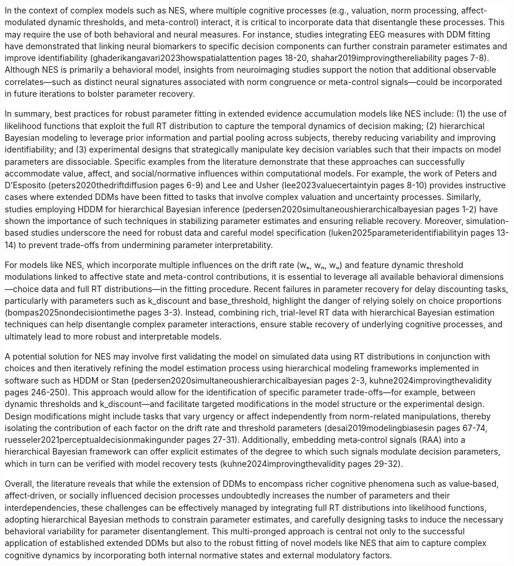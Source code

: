 In the context of complex models such as NES, where multiple cognitive processes (e.g., valuation, norm processing, affect-modulated dynamic thresholds, and meta-control) interact, it is critical to incorporate data that disentangle these processes. This may require the use of both behavioral and neural measures. For instance, studies integrating EEG measures with DDM fitting have demonstrated that linking neural biomarkers to specific decision components can further constrain parameter estimates and improve identifiability (ghaderikangavari2023howspatialattention pages 18-20, shahar2019improvingthereliability pages 7-8). Although NES is primarily a behavioral model, insights from neuroimaging studies support the notion that additional observable correlates—such as distinct neural signatures associated with norm congruence or meta-control signals—could be incorporated in future iterations to bolster parameter recovery.

In summary, best practices for robust parameter fitting in extended evidence accumulation models like NES include: (1) the use of likelihood functions that exploit the full RT distribution to capture the temporal dynamics of decision making; (2) hierarchical Bayesian modeling to leverage prior information and partial pooling across subjects, thereby reducing variability and improving identifiability; and (3) experimental designs that strategically manipulate key decision variables such that their impacts on model parameters are dissociable. Specific examples from the literature demonstrate that these approaches can successfully accommodate value, affect, and social/normative influences within computational models. For example, the work of Peters and D’Esposito (peters2020thedriftdiffusion pages 6-9) and Lee and Usher (lee2023valuecertaintyin pages 8-10) provides instructive cases where extended DDMs have been fitted to tasks that involve complex valuation and uncertainty processes. Similarly, studies employing HDDM for hierarchical Bayesian inference (pedersen2020simultaneoushierarchicalbayesian pages 1-2) have shown the importance of such techniques in stabilizing parameter estimates and ensuring reliable recovery. Moreover, simulation-based studies underscore the need for robust data and careful model specification (luken2025parameteridentifiabilityin pages 13-14) to prevent trade-offs from undermining parameter interpretability.

For models like NES, which incorporate multiple influences on the drift rate (wₛ, wₙ, wᵤ) and feature dynamic threshold modulations linked to affective state and meta-control contributions, it is essential to leverage all available behavioral dimensions—choice data and full RT distributions—in the fitting procedure. Recent failures in parameter recovery for delay discounting tasks, particularly with parameters such as k_discount and base_threshold, highlight the danger of relying solely on choice proportions (bompas2025nondecisiontimethe pages 3-3). Instead, combining rich, trial-level RT data with hierarchical Bayesian estimation techniques can help disentangle complex parameter interactions, ensure stable recovery of underlying cognitive processes, and ultimately lead to more robust and interpretable models.

A potential solution for NES may involve first validating the model on simulated data using RT distributions in conjunction with choices and then iteratively refining the model estimation process using hierarchical modeling frameworks implemented in software such as HDDM or Stan (pedersen2020simultaneoushierarchicalbayesian pages 2-3, kuhne2024improvingthevalidity pages 246-250). This approach would allow for the identification of specific parameter trade-offs—for example, between dynamic thresholds and k_discount—and facilitate targeted modifications in the model structure or the experimental design. Design modifications might include tasks that vary urgency or affect independently from norm-related manipulations, thereby isolating the contribution of each factor on the drift rate and threshold parameters (desai2019modelingbiasesin pages 67-74, ruesseler2021perceptualdecisionmakingunder pages 27-31). Additionally, embedding meta‐control signals (RAA) into a hierarchical Bayesian framework can offer explicit estimates of the degree to which such signals modulate decision parameters, which in turn can be verified with model recovery tests (kuhne2024improvingthevalidity pages 29-32).

Overall, the literature reveals that while the extension of DDMs to encompass richer cognitive phenomena such as value‐based, affect‐driven, or socially influenced decision processes undoubtedly increases the number of parameters and their interdependencies, these challenges can be effectively managed by integrating full RT distributions into likelihood functions, adopting hierarchical Bayesian methods to constrain parameter estimates, and carefully designing tasks to induce the necessary behavioral variability for parameter disentanglement. This multi-pronged approach is central not only to the successful application of established extended DDMs but also to the robust fitting of novel models like NES that aim to capture complex cognitive dynamics by incorporating both internal normative states and external modulatory factors.

